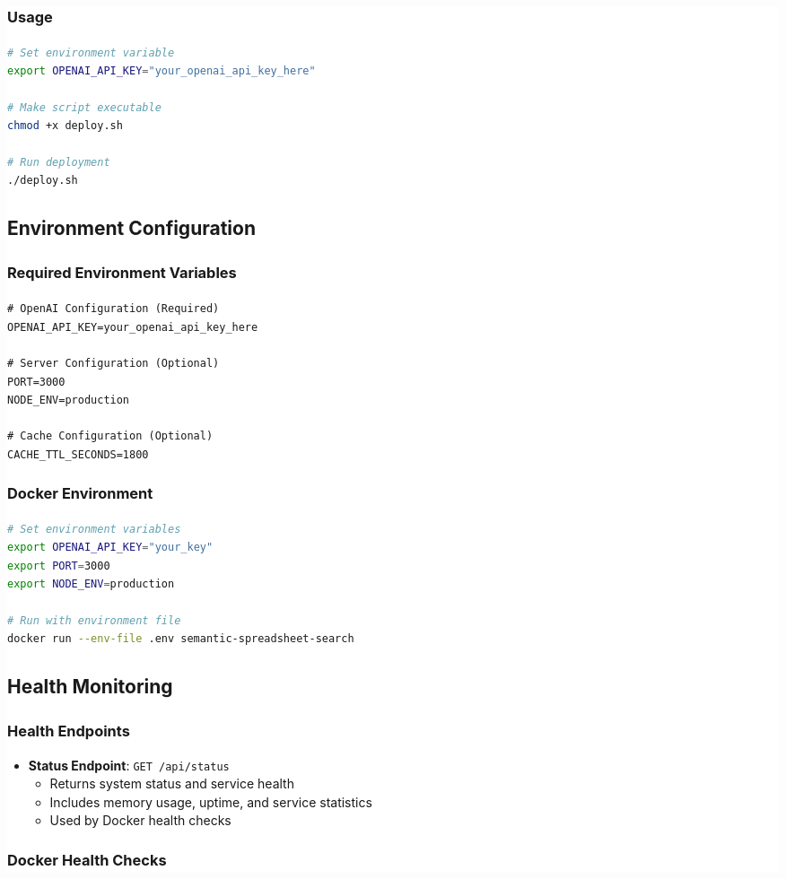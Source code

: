 ### Usage

```bash
# Set environment variable
export OPENAI_API_KEY="your_openai_api_key_here"

# Make script executable
chmod +x deploy.sh

# Run deployment
./deploy.sh
```

## Environment Configuration

### Required Environment Variables

```env
# OpenAI Configuration (Required)
OPENAI_API_KEY=your_openai_api_key_here

# Server Configuration (Optional)
PORT=3000
NODE_ENV=production

# Cache Configuration (Optional)
CACHE_TTL_SECONDS=1800
```

### Docker Environment

```bash
# Set environment variables
export OPENAI_API_KEY="your_key"
export PORT=3000
export NODE_ENV=production

# Run with environment file
docker run --env-file .env semantic-spreadsheet-search
```

## Health Monitoring

### Health Endpoints

- **Status Endpoint**: `GET /api/status`
  - Returns system status and service health
  - Includes memory usage, uptime, and service statistics
  - Used by Docker health checks

### Docker Health Checks
